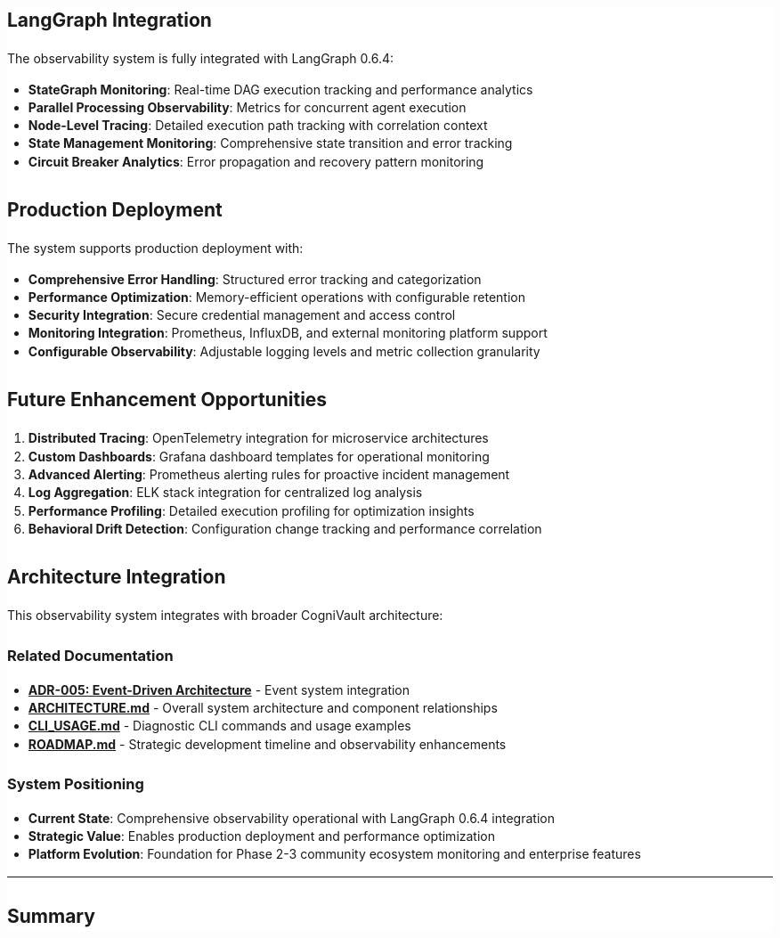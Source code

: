 ## LangGraph Integration

The observability system is fully integrated with LangGraph 0.6.4:
- **StateGraph Monitoring**: Real-time DAG execution tracking and performance analytics
- **Parallel Processing Observability**: Metrics for concurrent agent execution
- **Node-Level Tracing**: Detailed execution path tracking with correlation context
- **State Management Monitoring**: Comprehensive state transition and error tracking
- **Circuit Breaker Analytics**: Error propagation and recovery pattern monitoring

## Production Deployment

The system supports production deployment with:
- **Comprehensive Error Handling**: Structured error tracking and categorization
- **Performance Optimization**: Memory-efficient operations with configurable retention
- **Security Integration**: Secure credential management and access control
- **Monitoring Integration**: Prometheus, InfluxDB, and external monitoring platform support
- **Configurable Observability**: Adjustable logging levels and metric collection granularity

## Future Enhancement Opportunities

1. **Distributed Tracing**: OpenTelemetry integration for microservice architectures
2. **Custom Dashboards**: Grafana dashboard templates for operational monitoring
3. **Advanced Alerting**: Prometheus alerting rules for proactive incident management
4. **Log Aggregation**: ELK stack integration for centralized log analysis
5. **Performance Profiling**: Detailed execution profiling for optimization insights
6. **Behavioral Drift Detection**: Configuration change tracking and performance correlation

## Architecture Integration

This observability system integrates with broader CogniVault architecture:

### Related Documentation
- **[ADR-005: Event-Driven Architecture](./architecture/ADR-005-Event-Driven-Architecture-Implementation.md)** - Event system integration
- **[ARCHITECTURE.md](./architecture/ARCHITECTURE.md)** - Overall system architecture and component relationships
- **[CLI_USAGE.md](./CLI_USAGE.md)** - Diagnostic CLI commands and usage examples
- **[ROADMAP.md](../ROADMAP.md)** - Strategic development timeline and observability enhancements

### System Positioning
- **Current State**: Comprehensive observability operational with LangGraph 0.6.4 integration
- **Strategic Value**: Enables production deployment and performance optimization  
- **Platform Evolution**: Foundation for Phase 2-3 community ecosystem monitoring and enterprise features

---

## Summary
